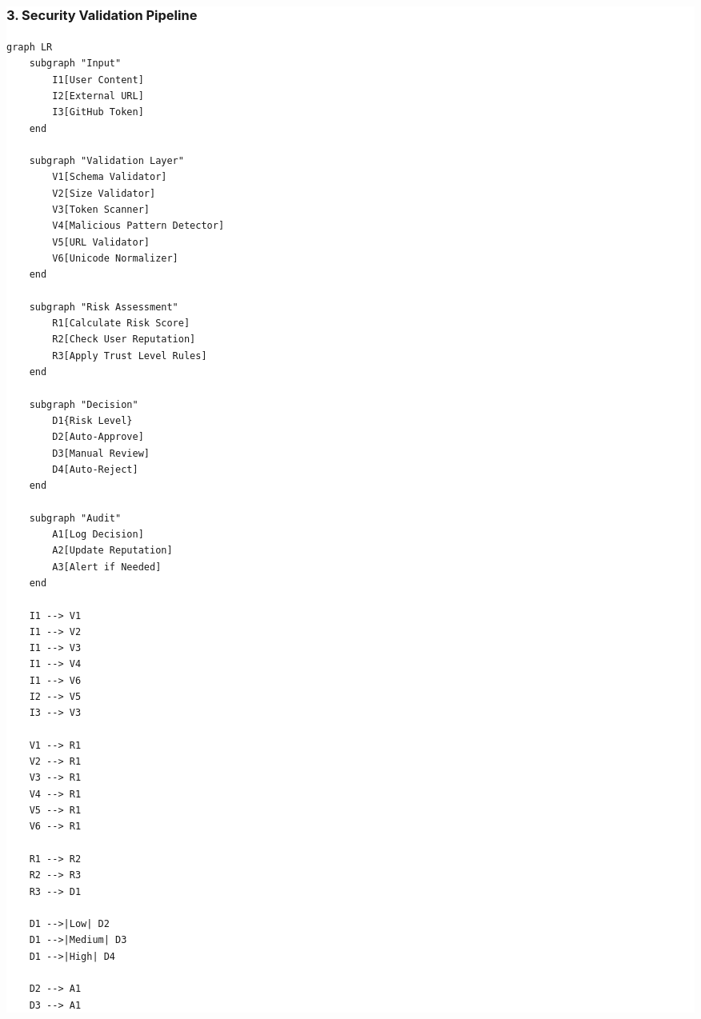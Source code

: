 ### 3. Security Validation Pipeline

```mermaid
graph LR
    subgraph "Input"
        I1[User Content]
        I2[External URL]
        I3[GitHub Token]
    end
    
    subgraph "Validation Layer"
        V1[Schema Validator]
        V2[Size Validator]
        V3[Token Scanner]
        V4[Malicious Pattern Detector]
        V5[URL Validator]
        V6[Unicode Normalizer]
    end
    
    subgraph "Risk Assessment"
        R1[Calculate Risk Score]
        R2[Check User Reputation]
        R3[Apply Trust Level Rules]
    end
    
    subgraph "Decision"
        D1{Risk Level}
        D2[Auto-Approve]
        D3[Manual Review]
        D4[Auto-Reject]
    end
    
    subgraph "Audit"
        A1[Log Decision]
        A2[Update Reputation]
        A3[Alert if Needed]
    end
    
    I1 --> V1
    I1 --> V2
    I1 --> V3
    I1 --> V4
    I1 --> V6
    I2 --> V5
    I3 --> V3
    
    V1 --> R1
    V2 --> R1
    V3 --> R1
    V4 --> R1
    V5 --> R1
    V6 --> R1
    
    R1 --> R2
    R2 --> R3
    R3 --> D1
    
    D1 -->|Low| D2
    D1 -->|Medium| D3
    D1 -->|High| D4
    
    D2 --> A1
    D3 --> A1
```